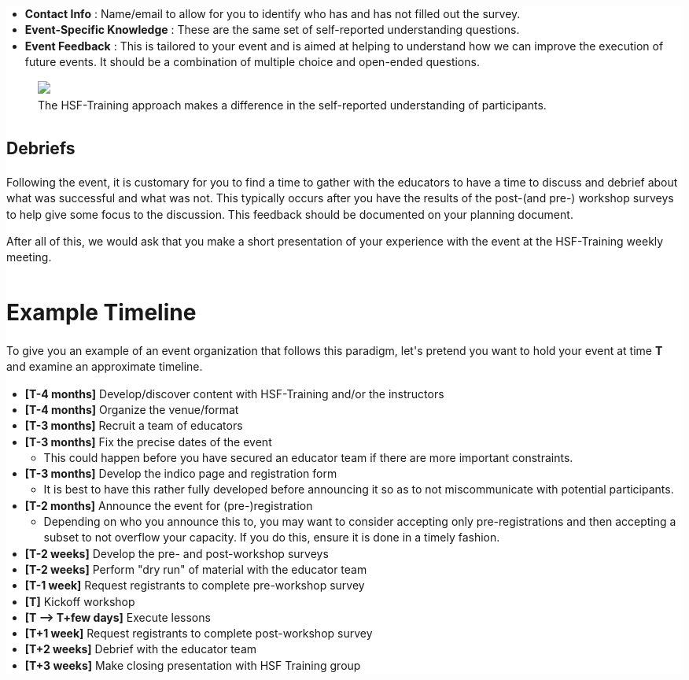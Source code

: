 - **Contact Info** : Name/email to allow for you to identify who has and has not
  filled out the survey.
- **Event-Specific Knowledge** : These are the same set of self-reported
  understanding questions.
- **Event Feedback** : This is tailored to your event and is aimed at helping to
  understand how we can improve the execution of future events. It should be a
  combination of multiple choice and open-ended questions.

<figure class="centered-figure">
<img src="{{ '/images/training/surveys.png' | relative_url }}">
<figcaption>The HSF-Training approach makes a difference in the self-reported understanding of participants. </figcaption>
</figure>

## Debriefs

Following the event, it is customary for you to find a time to gather with the
educators to have a time to discuss and debrief about what was successful and
what was not. This typically occurs after you have the results of the post-(and
pre-) workshop surveys to help give some focus to the discussion. This feedback
should be documented on your planning document.

After all of this, we would ask that you make a short presentation of your
experience with the event at the HSF-Training weekly meeting.

# Example Timeline

To give you an example of an event organization that follows this paradigm,
let's pretend you want to hold your event at time **T** and examine an
approximate timeline.

- **[T-4 months]** Develop/discover content with HSF-Training and/or the
  instructors
- **[T-4 months]** Organize the venue/format
- **[T-3 months]** Recruit a team of educators
- **[T-3 months]** Fix the precise dates of the event
  - This could happen before you have secured an educator team if there are more
    important constraints.
- **[T-3 months]** Develop the indico page and registration form
  - It is best to have this rather fully developed before announcing it so as to
    not miscommunicate with potential participants.
- **[T-2 months]** Announce the event for (pre-)registration
  - Depending on who you announce this to, you may want to consider accepting
    only pre-registrations and then accepting a subset to not overflow your
    capacity. If you do this, ensure it is done in a timely fashion.
- **[T-2 weeks]** Develop the pre- and post-workshop surveys
- **[T-2 weeks]** Perform "dry run" of material with the educator team
- **[T-1 week]** Request registrants to complete pre-workshop survey
- **[T]** Kickoff workshop
- **[T ⟶ T+few days]** Execute lessons
- **[T+1 week]** Request registrants to complete post-workshop survey
- **[T+2 weeks]** Debrief with the educator team
- **[T+3 weeks]** Make closing presentation with HSF Training group
